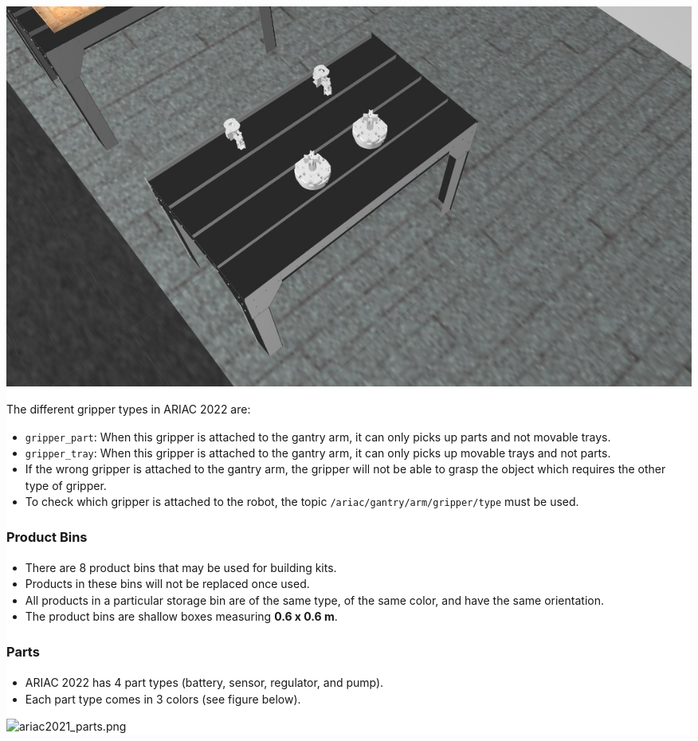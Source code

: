 ![ariac2022gripperchangingstation](../figures/2022/grippertable.jpg)

The different gripper types in ARIAC 2022 are:

* `gripper_part`: When this gripper is attached to the gantry arm, it can only picks up parts and not movable trays.
* `gripper_tray`: When this gripper is attached to the gantry arm, it can only picks up movable trays and not parts.
* If the wrong gripper is attached to the gantry arm, the gripper will not be able to grasp the object which requires the other type of gripper.
* To check which gripper is attached to the robot, the topic `/ariac/gantry/arm/gripper/type` must be used.

### Product Bins

- There are 8 product bins that may be used for building kits.
- Products in these bins will not be replaced once used.
- All products in a particular storage bin are of the same type, of the same color, and have the same orientation.
- The product bins are shallow boxes measuring **0.6 x 0.6 m**.

### Parts

- ARIAC 2022 has 4 part types (battery, sensor, regulator, and pump).
- Each part type comes in 3 colors (see figure below).

![ariac2021_parts.png](../figures/ariac2021_parts.png)
